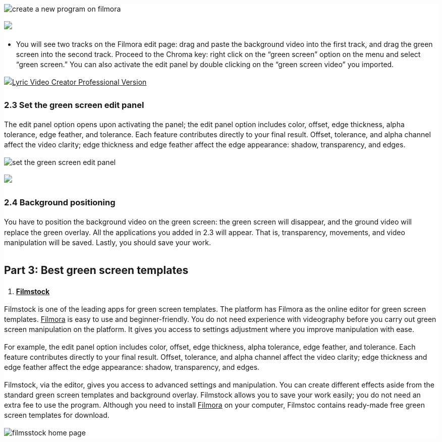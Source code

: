 ![create a new program on filmora](https://images.wondershare.com/filmora/guide/place-green-screen-background-videos.jpg)


<a href="https://shop.systoolsgroup.com/affiliate.php?ACCOUNT=SYSTOOBY&AFFILIATE=108875&PATH=https%3A%2F%2Fwww.systoolsgroup.com%3FAFFILIATE%3D108875%26RESOURCE%3D%2BSysTools%2BOutlook%2BRecovery"><img src="https://www.systoolsgroup.com/box/outlook-recovery.png" border="0"></a>

* You will see two tracks on the Filmora edit page: drag and paste the background video into the first track, and drag the green screen into the second track. Proceed to the Chroma key: right click on the “green screen” option on the menu and select “green screen.” You can also activate the edit panel by double clicking on the “green screen video” you imported.


<a href="https://secure.2checkout.com/order/checkout.php?PRODS=11224199&QTY=1&AFFILIATE=108875&CART=1"><img src="https://secure.avangate.com/images/merchant/e09fdffe648a30658a9657bbed7b2388/products/copy_boxshot_lyricvideo.png" border="0">Lyric Video Creator Professional Version</a>

### 2.3 Set the green screen edit panel

The edit panel option opens upon activating the panel; the edit panel option includes color, offset, edge thickness, alpha tolerance, edge feather, and tolerance. Each feature contributes directly to your final result. Offset, tolerance, and alpha channel affect the video clarity; edge thickness and edge feather affect the edge appearance: shadow, transparency, and edges.

![set the green screen edit panel](https://images.wondershare.com/filmora/guide/green-screen-overlay-video-chroma-key-settings.jpg)


<a href="https://store.advancedwebranking.com/order/checkout.php?PRODS=4715051&QTY=1&AFFILIATE=108875&CART=1"><img src="https://secure.avangate.com/images/merchant/14edc6ebfdae2e23bbed83d67f50e983/products/33_awr%20logo.png" border="0"></a>

### 2.4 Background positioning

You have to position the background video on the green screen: the green screen will disappear, and the ground video will replace the green overlay. All the applications you added in 2.3 will appear. That is, transparency, movements, and video manipulation will be saved. Lastly, you should save your work.

## Part 3: Best green screen templates

1. [**Filmstock**](https://filmstock.wondershare.com/collection/green-screen-template.html?p=1)

Filmstock is one of the leading apps for green screen templates. The platform has Filmora as the online editor for green screen templates. [Filmora](https://tools.techidaily.com/wondershare/filmora/download/) is easy to use and beginner-friendly. You do not need experience with videography before you carry out green screen manipulation on the platform. It gives you access to settings adjustment where you improve manipulation with ease.

For example, the edit panel option includes color, offset, edge thickness, alpha tolerance, edge feather, and tolerance. Each feature contributes directly to your final result. Offset, tolerance, and alpha channel affect the video clarity; edge thickness and edge feather affect the edge appearance: shadow, transparency, and edges.

Filmstock, via the editor, gives you access to advanced settings and manipulation. You can create different effects aside from the standard green screen templates and background overlay. Filmstock allows you to save your work easily; you do not need an extra fee to use the program. Although you need to install [Filmora](https://tools.techidaily.com/wondershare/filmora/download/) on your computer, Filmstoc contains ready-made free green screen templates for download.

![filmsstock home page](https://images.wondershare.com/filmora/article-images/2022/07/filmstock-green.jpg)
